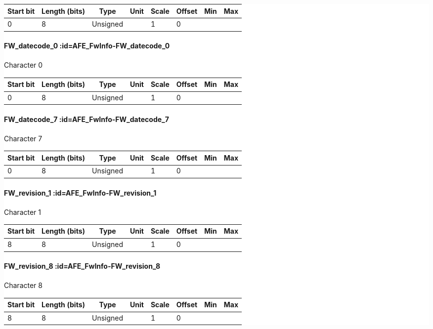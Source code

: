 <div class="small-table compact-table">

| Start bit | Length (bits) | Type | Unit | Scale | Offset | Min | Max |
|-----------|---------------|------|------|-------|--------|-----|-----|
| 0 | 8 | Unsigned |   | 1 | 0 |   |   |

</div>

#### FW_datecode_0 :id=AFE_FwInfo-FW_datecode_0

Character 0


<div class="small-table compact-table">

| Start bit | Length (bits) | Type | Unit | Scale | Offset | Min | Max |
|-----------|---------------|------|------|-------|--------|-----|-----|
| 0 | 8 | Unsigned |   | 1 | 0 |   |   |

</div>

#### FW_datecode_7 :id=AFE_FwInfo-FW_datecode_7

Character 7


<div class="small-table compact-table">

| Start bit | Length (bits) | Type | Unit | Scale | Offset | Min | Max |
|-----------|---------------|------|------|-------|--------|-----|-----|
| 0 | 8 | Unsigned |   | 1 | 0 |   |   |

</div>

#### FW_revision_1 :id=AFE_FwInfo-FW_revision_1

Character 1


<div class="small-table compact-table">

| Start bit | Length (bits) | Type | Unit | Scale | Offset | Min | Max |
|-----------|---------------|------|------|-------|--------|-----|-----|
| 8 | 8 | Unsigned |   | 1 | 0 |   |   |

</div>

#### FW_revision_8 :id=AFE_FwInfo-FW_revision_8

Character 8


<div class="small-table compact-table">

| Start bit | Length (bits) | Type | Unit | Scale | Offset | Min | Max |
|-----------|---------------|------|------|-------|--------|-----|-----|
| 8 | 8 | Unsigned |   | 1 | 0 |   |   |
